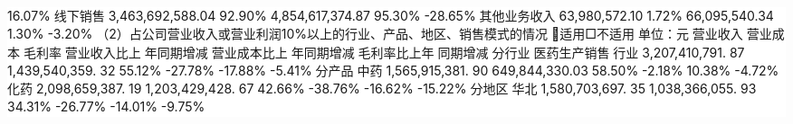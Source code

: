 16.07%
线下销售
3,463,692,588.04
92.90%
4,854,617,374.87
95.30%
-28.65%
其他业务收入
63,980,572.10
1.72%
66,095,540.34
1.30%
-3.20%
（2）占公司营业收入或营业利润10%以上的行业、产品、地区、销售模式的情况
适用□不适用
单位：元
营业收入
营业成本
毛利率
营业收入比上
年同期增减
营业成本比上
年同期增减
毛利率比上年
同期增减
分行业
医药生产销售
行业
3,207,410,791.
87
1,439,540,359.
32
55.12%
-27.78%
-17.88%
-5.41%
分产品
中药
1,565,915,381.
90
649,844,330.03
58.50%
-2.18%
10.38%
-4.72%
化药
2,098,659,387.
19
1,203,429,428.
67
42.66%
-38.76%
-16.62%
-15.22%
分地区
华北
1,580,703,697.
35
1,038,366,055.
93
34.31%
-26.77%
-14.01%
-9.75%